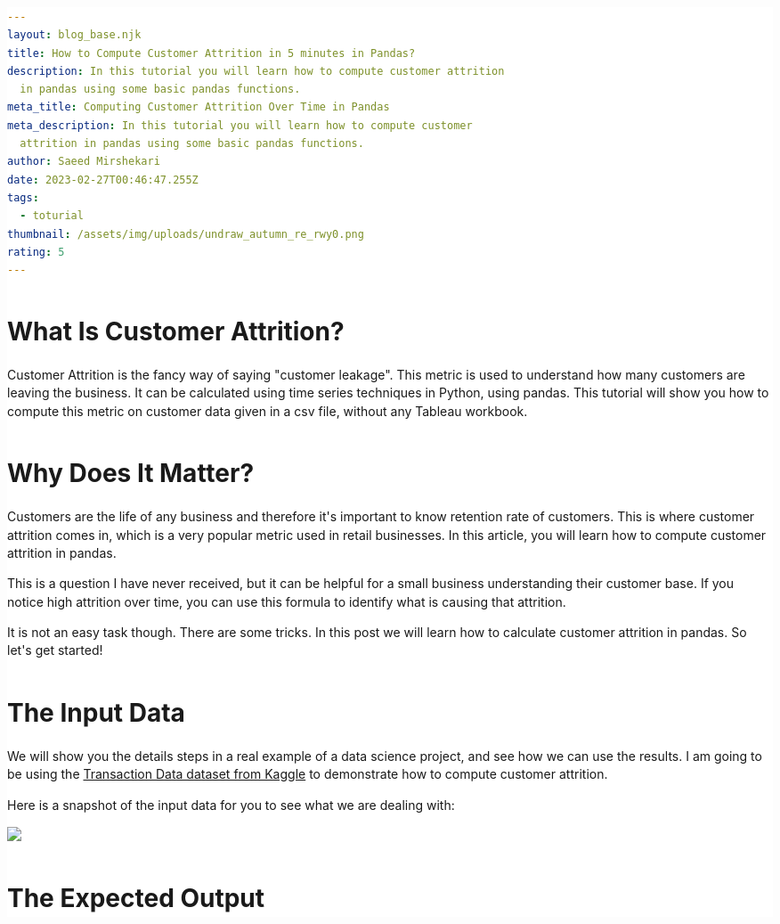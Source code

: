 ```yaml
---
layout: blog_base.njk
title: How to Compute Customer Attrition in 5 minutes in Pandas?
description: In this tutorial you will learn how to compute customer attrition
  in pandas using some basic pandas functions.
meta_title: Computing Customer Attrition Over Time in Pandas
meta_description: In this tutorial you will learn how to compute customer
  attrition in pandas using some basic pandas functions.
author: Saeed Mirshekari
date: 2023-02-27T00:46:47.255Z
tags:
  - toturial
thumbnail: /assets/img/uploads/undraw_autumn_re_rwy0.png
rating: 5
---
```

# What Is Customer Attrition?

Customer Attrition is the fancy way of saying "customer leakage". This metric is used to understand how many customers are leaving the business. It can be calculated using time series techniques in Python, using pandas. This tutorial will show you how to compute this metric on customer data given in a csv file, without any Tableau workbook.

# Why Does It Matter?

Customers are the life of any business and therefore it's important to know retention rate of customers. This is where customer attrition comes in, which is a very popular metric used in retail businesses. In this article, you will learn how to compute customer attrition in pandas.

This is a question I have never received, but it can be helpful for a small business understanding their customer base. If you notice high attrition over time, you can use this formula to identify what is causing that attrition.

It is not an easy task though. There are some tricks. In this post we will learn how to calculate customer attrition in pandas. So let's get started!

# The Input Data

We will show you the details steps in a real example of a data science project, and see how we can use the results. I am going to be using the [Transaction Data dataset from Kaggle](https://www.kaggle.com/datasets/vipin20/transaction-data) to demonstrate how to compute customer attrition.

Here is a snapshot of the input data for you to see what we are dealing with:

<img src="/assets/img/uploads/input_attr.png" width="100%" />

# The Expected Output
